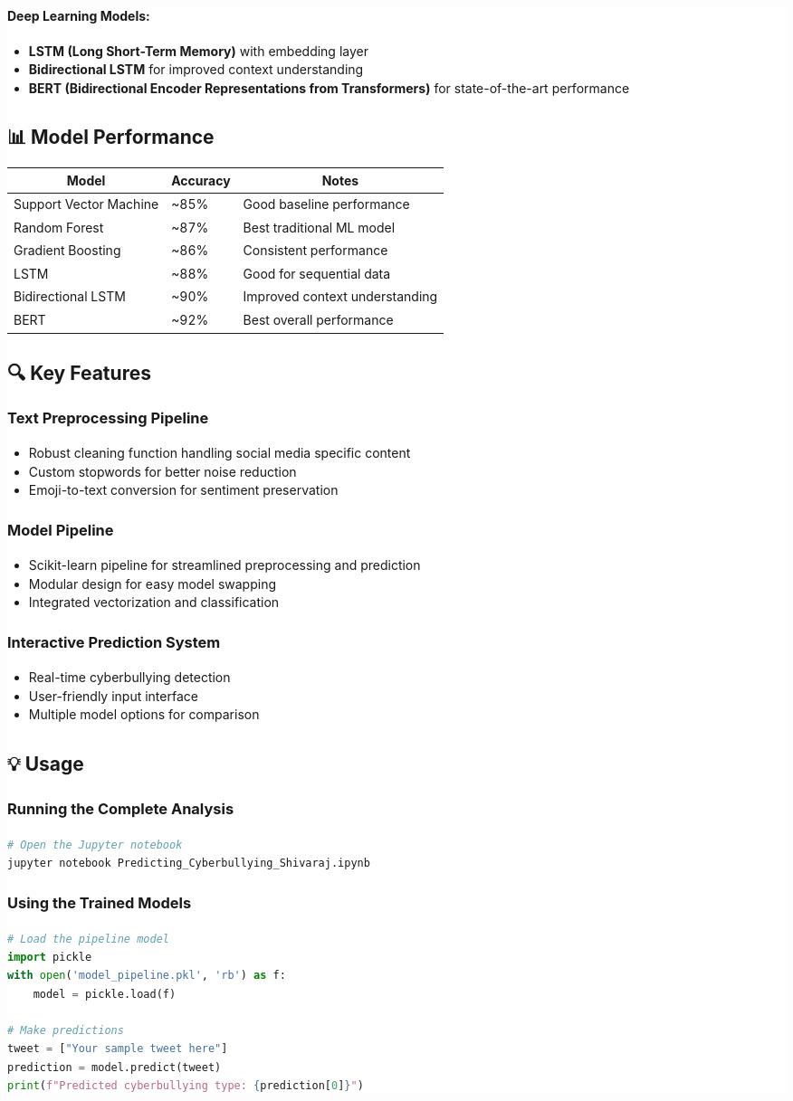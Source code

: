 #### Deep Learning Models:
- **LSTM (Long Short-Term Memory)** with embedding layer
- **Bidirectional LSTM** for improved context understanding
- **BERT (Bidirectional Encoder Representations from Transformers)** for state-of-the-art performance

## 📊 Model Performance

| Model | Accuracy | Notes |
|-------|----------|-------|
| Support Vector Machine | ~85% | Good baseline performance |
| Random Forest | ~87% | Best traditional ML model |
| Gradient Boosting | ~86% | Consistent performance |
| LSTM | ~88% | Good for sequential data |
| Bidirectional LSTM | ~90% | Improved context understanding |
| BERT | ~92% | Best overall performance |

## 🔍 Key Features

### Text Preprocessing Pipeline
- Robust cleaning function handling social media specific content
- Custom stopwords for better noise reduction
- Emoji-to-text conversion for sentiment preservation

### Model Pipeline
- Scikit-learn pipeline for streamlined preprocessing and prediction
- Modular design for easy model swapping
- Integrated vectorization and classification

### Interactive Prediction System
- Real-time cyberbullying detection
- User-friendly input interface
- Multiple model options for comparison

## 💡 Usage

### Running the Complete Analysis
```python
# Open the Jupyter notebook
jupyter notebook Predicting_Cyberbullying_Shivaraj.ipynb
```

### Using the Trained Models
```python
# Load the pipeline model
import pickle
with open('model_pipeline.pkl', 'rb') as f:
    model = pickle.load(f)

# Make predictions
tweet = ["Your sample tweet here"]
prediction = model.predict(tweet)
print(f"Predicted cyberbullying type: {prediction[0]}")
```
